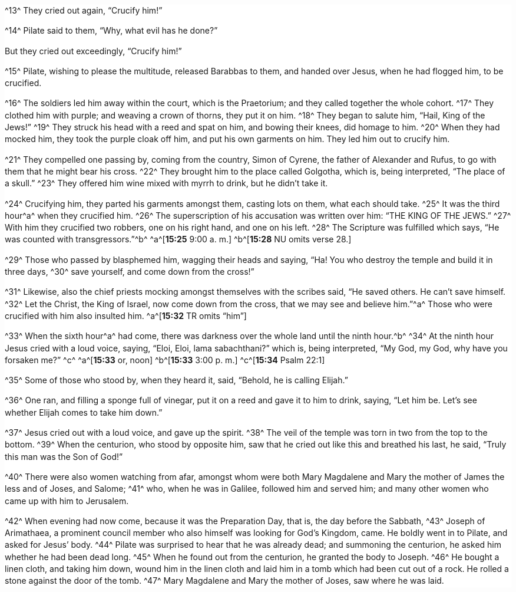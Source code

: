 ^13^ They cried out again, “Crucify him!” 

^14^ Pilate said to them, “Why, what evil has he done?” 

But they cried out exceedingly, “Crucify him!” 

^15^ Pilate, wishing to please the multitude, released Barabbas to them, and handed over Jesus, when he had flogged him, to be crucified. 

^16^ The soldiers led him away within the court, which is the Praetorium; and they called together the whole cohort. ^17^ They clothed him with purple; and weaving a crown of thorns, they put it on him. ^18^ They began to salute him, “Hail, King of the Jews!” ^19^ They struck his head with a reed and spat on him, and bowing their knees, did homage to him. ^20^ When they had mocked him, they took the purple cloak off him, and put his own garments on him. They led him out to crucify him. 

^21^ They compelled one passing by, coming from the country, Simon of Cyrene, the father of Alexander and Rufus, to go with them that he might bear his cross. ^22^ They brought him to the place called Golgotha, which is, being interpreted, “The place of a skull.” ^23^ They offered him wine mixed with myrrh to drink, but he didn’t take it. 

^24^ Crucifying him, they parted his garments amongst them, casting lots on them, what each should take. ^25^ It was the third hour^a^ when they crucified him. ^26^ The superscription of his accusation was written over him: “THE KING OF THE JEWS.” ^27^ With him they crucified two robbers, one on his right hand, and one on his left. ^28^ The Scripture was fulfilled which says, “He was counted with transgressors.”^b^ 
^a^[**15:25** 9:00 a. m.] ^b^[**15:28** NU omits verse 28.]

^29^ Those who passed by blasphemed him, wagging their heads and saying, “Ha! You who destroy the temple and build it in three days, ^30^ save yourself, and come down from the cross!” 

^31^ Likewise, also the chief priests mocking amongst themselves with the scribes said, “He saved others. He can’t save himself. ^32^ Let the Christ, the King of Israel, now come down from the cross, that we may see and believe him.”^a^ Those who were crucified with him also insulted him. 
^a^[**15:32** TR omits “him”]

^33^ When the sixth hour^a^ had come, there was darkness over the whole land until the ninth hour.^b^ ^34^ At the ninth hour Jesus cried with a loud voice, saying, “Eloi, Eloi, lama sabachthani?” which is, being interpreted, “My God, my God, why have you forsaken me?” ^c^ 
^a^[**15:33** or, noon] ^b^[**15:33** 3:00 p. m.] ^c^[**15:34** Psalm 22:1]

^35^ Some of those who stood by, when they heard it, said, “Behold, he is calling Elijah.” 

^36^ One ran, and filling a sponge full of vinegar, put it on a reed and gave it to him to drink, saying, “Let him be. Let’s see whether Elijah comes to take him down.” 

^37^ Jesus cried out with a loud voice, and gave up the spirit. ^38^ The veil of the temple was torn in two from the top to the bottom. ^39^ When the centurion, who stood by opposite him, saw that he cried out like this and breathed his last, he said, “Truly this man was the Son of God!” 

^40^ There were also women watching from afar, amongst whom were both Mary Magdalene and Mary the mother of James the less and of Joses, and Salome; ^41^ who, when he was in Galilee, followed him and served him; and many other women who came up with him to Jerusalem. 

^42^ When evening had now come, because it was the Preparation Day, that is, the day before the Sabbath, ^43^ Joseph of Arimathaea, a prominent council member who also himself was looking for God’s Kingdom, came. He boldly went in to Pilate, and asked for Jesus’ body. ^44^ Pilate was surprised to hear that he was already dead; and summoning the centurion, he asked him whether he had been dead long. ^45^ When he found out from the centurion, he granted the body to Joseph. ^46^ He bought a linen cloth, and taking him down, wound him in the linen cloth and laid him in a tomb which had been cut out of a rock. He rolled a stone against the door of the tomb. ^47^ Mary Magdalene and Mary the mother of Joses, saw where he was laid. 
